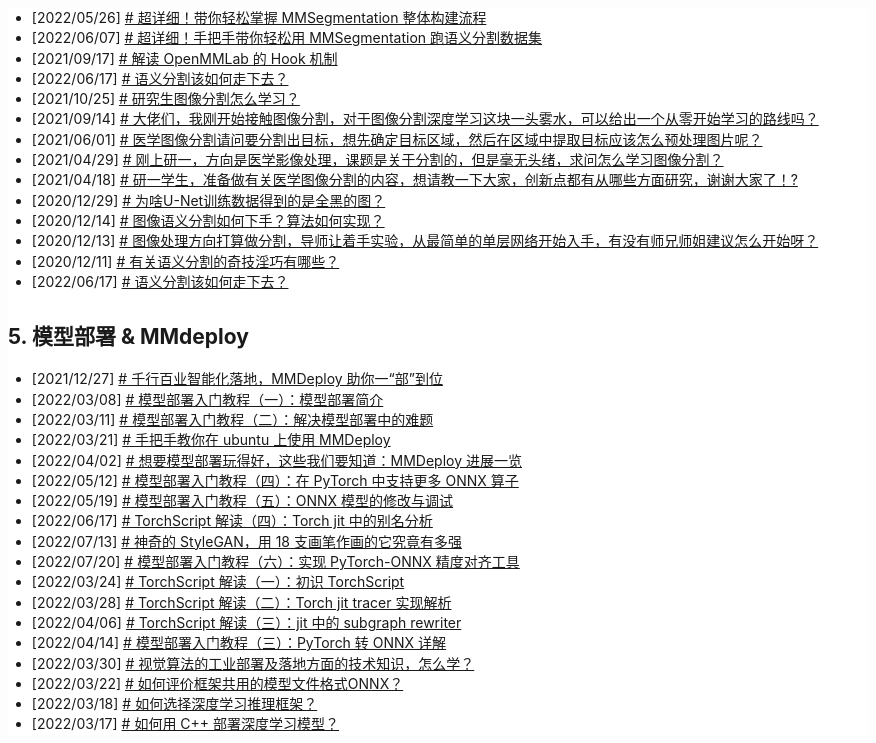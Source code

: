 


- \[2022/05/26\] [# 超详细！带你轻松掌握 MMSegmentation 整体构建流程](https://zhuanlan.zhihu.com/p/520397255)
- \[2022/06/07\] [# 超详细！手把手带你轻松用 MMSegmentation 跑语义分割数据集](https://zhuanlan.zhihu.com/p/525422379)
- \[2021/09/17\] [# 解读 OpenMMLab 的 Hook 机制](https://zhuanlan.zhihu.com/p/387483425)
- \[2022/06/17\] [# 语义分割该如何走下去？](https://www.zhihu.com/answer/2532479123)
- \[2021/10/25\] [# 研究生图像分割怎么学习？](https://www.zhihu.com/answer/2188347132)
- \[2021/09/14\] [# 大佬们，我刚开始接触图像分割，对于图像分割深度学习这块一头雾水，可以给出一个从零开始学习的路线吗？](https://www.zhihu.com/answer/2120515790)
- \[2021/06/01\] [# 医学图像分割请问要分割出目标，想先确定目标区域，然后在区域中提取目标应该怎么预处理图片呢？](https://www.zhihu.com/answer/1916793153)
- \[2021/04/29\] [# 刚上研一，方向是医学影像处理，课题是关于分割的，但是毫无头绪，求问怎么学习图像分割？](https://www.zhihu.com/answer/1860816906)
- \[2021/04/18\] [# 研一学生，准备做有关医学图像分割的内容，想请教一下大家，创新点都有从哪些方面研究，谢谢大家了！?](https://www.zhihu.com/answer/1841253967)
- \[2020/12/29\] [# 为啥U-Net训练数据得到的是全黑的图？](https://www.zhihu.com/answer/1650919034)
- \[2020/12/14\] [# 图像语义分割如何下手？算法如何实现？](https://www.zhihu.com/answer/1625973937)
- \[2020/12/13\] [# 图像处理方向打算做分割，导师让着手实验，从最简单的单层网络开始入手，有没有师兄师姐建议怎么开始呀？](https://www.zhihu.com/answer/1624600717)
- \[2020/12/11\] [# 有关语义分割的奇技淫巧有哪些？](https://www.zhihu.com/answer/1621508656)
- \[2022/06/17\] [# 语义分割该如何走下去？](https://www.zhihu.com/answer/2532479123)







## 5. 模型部署 & MMdeploy




- \[2021/12/27\] [# 千行百业智能化落地，MMDeploy 助你一“部”到位](https://zhuanlan.zhihu.com/p/450342651)
- \[2022/03/08\] [# 模型部署入门教程（一）：模型部署简介](https://zhuanlan.zhihu.com/p/477743341)
- \[2022/03/11\] [# 模型部署入门教程（二）：解决模型部署中的难题](https://zhuanlan.zhihu.com/p/479290520)
- \[2022/03/21\] [# 手把手教你在 ubuntu 上使用 MMDeploy](https://zhuanlan.zhihu.com/p/484842986)
- \[2022/04/02\] [# 想要模型部署玩得好，这些我们要知道：MMDeploy 进展一览](https://zhuanlan.zhihu.com/p/492090146)
- \[2022/05/12\] [# 模型部署入门教程（四）：在 PyTorch 中支持更多 ONNX 算子](https://zhuanlan.zhihu.com/p/513387413)
- \[2022/05/19\] [# 模型部署入门教程（五）：ONNX 模型的修改与调试](https://zhuanlan.zhihu.com/p/516920606)
- \[2022/06/17\] [# TorchScript 解读（四）：Torch jit 中的别名分析](https://zhuanlan.zhihu.com/p/530242380)
- \[2022/07/13\] [# 神奇的 StyleGAN，用 18 支画笔作画的它究竟有多强](https://zhuanlan.zhihu.com/p/541196270)
- \[2022/07/20\] [# 模型部署入门教程（六）：实现 PyTorch-ONNX 精度对齐工具](https://zhuanlan.zhihu.com/p/543973749)
- \[2022/03/24\] [# TorchScript 解读（一）：初识 TorchScript](https://zhuanlan.zhihu.com/p/486914187)
- \[2022/03/28\] [# TorchScript 解读（二）：Torch jit tracer 实现解析](https://zhuanlan.zhihu.com/p/489090393)
- \[2022/04/06\] [# TorchScript 解读（三）：jit 中的 subgraph rewriter](https://zhuanlan.zhihu.com/p/493955209)
- \[2022/04/14\] [# 模型部署入门教程（三）：PyTorch 转 ONNX 详解](https://zhuanlan.zhihu.com/p/498425043)
- \[2022/03/30\] [# 视觉算法的工业部署及落地方面的技术知识，怎么学？](https://www.zhihu.com/answer/2414724618)
- \[2022/03/22\] [# 如何评价框架共用的模型文件格式ONNX？](https://www.zhihu.com/answer/2401790053)
- \[2022/03/18\] [# 如何选择深度学习推理框架？](https://www.zhihu.com/answer/2395418101)
- \[2022/03/17\] [# 如何用 C++ 部署深度学习模型？](https://www.zhihu.com/answer/2393173576)



